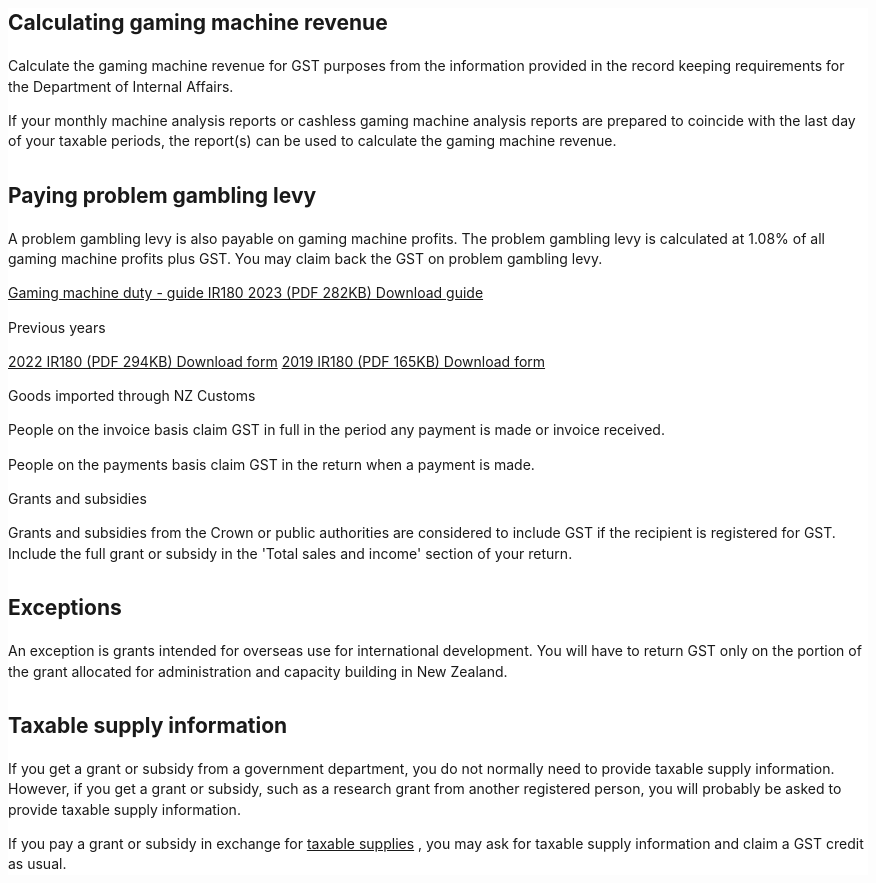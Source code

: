 Calculating gaming machine revenue
----------------------------------

Calculate the gaming machine revenue for GST purposes from the information provided in the record keeping requirements for the Department of Internal Affairs.

If your monthly machine analysis reports or cashless gaming machine analysis reports are prepared to coincide with the last day of your taxable periods, the report(s) can be used to calculate the gaming machine revenue.

Paying problem gambling levy
----------------------------

A problem gambling levy is also payable on gaming machine profits. The problem gambling levy is calculated at 1.08% of all gaming machine profits plus GST. You may claim back the GST on problem gambling levy.

[Gaming machine duty - guide IR180 2023 (PDF 282KB) Download guide](/-/media/project/ir/home/documents/forms-and-guides/ir100---ir199/ir180/ir180-2023.pdf?modified=20240125013916&modified=20240125013916)

Previous years

[2022 IR180 (PDF 294KB) Download form](/-/media/project/ir/home/documents/forms-and-guides/ir100---ir199/ir180/ir180-2022.pdf?modified=20220725221826&modified=20220725221826)
 [2019 IR180 (PDF 165KB) Download form](/-/media/project/ir/home/documents/forms-and-guides/ir100---ir199/ir180/ir180-2019.pdf?modified=20240125014155&modified=20240125014155)

Goods imported through NZ Customs

People on the invoice basis claim GST in full in the period any payment is made or invoice received.

People on the payments basis claim GST in the return when a payment is made.

Grants and subsidies

Grants and subsidies from the Crown or public authorities are considered to include GST if the recipient is registered for GST. Include the full grant or subsidy in the 'Total sales and income' section of your return. 

Exceptions
----------

An exception is grants intended for overseas use for international development. You will have to return GST only on the portion of the grant allocated for administration and capacity building in New Zealand.

Taxable supply information
--------------------------

If you get a grant or subsidy from a government department, you do not normally need to provide taxable supply information. However, if you get a grant or subsidy, such as a research grant from another registered person, you will probably be asked to provide taxable supply information.

If you pay a grant or subsidy in exchange for [taxable supplies](/api/glossary/item?id={07FA406A-D39C-4573-B445-274D0F443A3F})
, you may ask for taxable supply information and claim a GST credit as usual.

